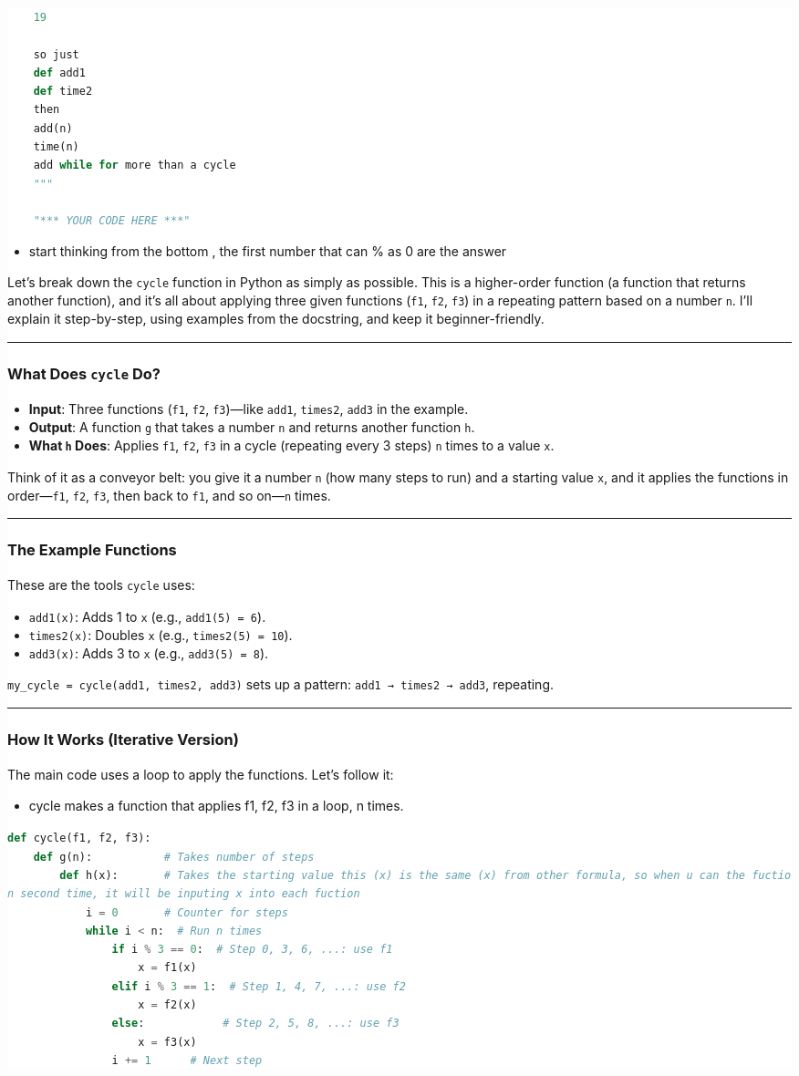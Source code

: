 ````python
    19

    so just
    def add1
    def time2
    then
    add(n)
    time(n)
    add while for more than a cycle
    """

    "*** YOUR CODE HERE ***"
````

- start thinking from the bottom , the first number that can % as 0 are the answer

Let’s break down the `cycle` function in Python as simply as possible. This is a higher-order function (a function that returns another function), and it’s all about applying three given functions (`f1`, `f2`, `f3`) in a repeating pattern based on a number `n`. I’ll explain it step-by-step, using examples from the docstring, and keep it beginner-friendly.

---

### What Does `cycle` Do?

- **Input**: Three functions (`f1`, `f2`, `f3`)—like `add1`, `times2`, `add3` in the example.
- **Output**: A function `g` that takes a number `n` and returns another function `h`.
- **What `h` Does**: Applies `f1`, `f2`, `f3` in a cycle (repeating every 3 steps) `n` times to a value `x`.

Think of it as a conveyor belt: you give it a number `n` (how many steps to run) and a starting value `x`, and it applies the functions in order—`f1`, `f2`, `f3`, then back to `f1`, and so on—`n` times.

---

### The Example Functions

These are the tools `cycle` uses:

- `add1(x)`: Adds 1 to `x` (e.g., `add1(5) = 6`).
- `times2(x)`: Doubles `x` (e.g., `times2(5) = 10`).
- `add3(x)`: Adds 3 to `x` (e.g., `add3(5) = 8`).

`my_cycle = cycle(add1, times2, add3)` sets up a pattern: `add1 → times2 → add3`, repeating.

---

### How It Works (Iterative Version)

The main code uses a loop to apply the functions. Let’s follow it:

- cycle makes a function that applies f1, f2, f3 in a loop, n times.

```python
def cycle(f1, f2, f3):
    def g(n):           # Takes number of steps
        def h(x):       # Takes the starting value this (x) is the same (x) from other formula, so when u can the fuction second time, it will be inputing x into each fuction
            i = 0       # Counter for steps
            while i < n:  # Run n times
                if i % 3 == 0:  # Step 0, 3, 6, ...: use f1
                    x = f1(x)
                elif i % 3 == 1:  # Step 1, 4, 7, ...: use f2
                    x = f2(x)
                else:            # Step 2, 5, 8, ...: use f3
                    x = f3(x)
                i += 1      # Next step
```